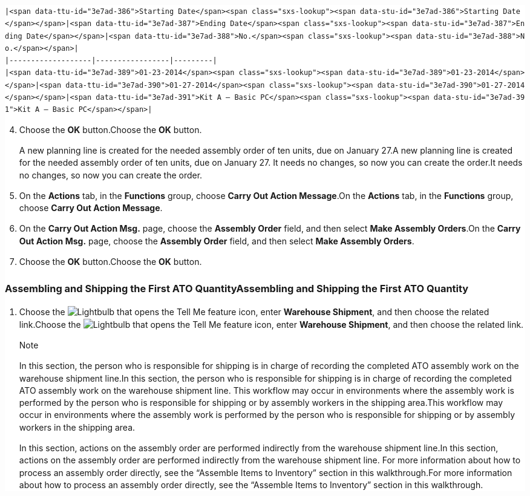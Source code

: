     |<span data-ttu-id="3e7ad-386">Starting Date</span><span class="sxs-lookup"><span data-stu-id="3e7ad-386">Starting Date</span></span>|<span data-ttu-id="3e7ad-387">Ending Date</span><span class="sxs-lookup"><span data-stu-id="3e7ad-387">Ending Date</span></span>|<span data-ttu-id="3e7ad-388">No.</span><span class="sxs-lookup"><span data-stu-id="3e7ad-388">No.</span></span>|  
    |-------------------|-----------------|---------|  
    |<span data-ttu-id="3e7ad-389">01-23-2014</span><span class="sxs-lookup"><span data-stu-id="3e7ad-389">01-23-2014</span></span>|<span data-ttu-id="3e7ad-390">01-27-2014</span><span class="sxs-lookup"><span data-stu-id="3e7ad-390">01-27-2014</span></span>|<span data-ttu-id="3e7ad-391">Kit A – Basic PC</span><span class="sxs-lookup"><span data-stu-id="3e7ad-391">Kit A – Basic PC</span></span>|  

4.  <span data-ttu-id="3e7ad-392">Choose the **OK** button.</span><span class="sxs-lookup"><span data-stu-id="3e7ad-392">Choose the **OK** button.</span></span>  

    <span data-ttu-id="3e7ad-393">A new planning line is created for the needed assembly order of ten units, due on January 27.</span><span class="sxs-lookup"><span data-stu-id="3e7ad-393">A new planning line is created for the needed assembly order of ten units, due on January 27.</span></span> <span data-ttu-id="3e7ad-394">It needs no changes, so now you can create the order.</span><span class="sxs-lookup"><span data-stu-id="3e7ad-394">It needs no changes, so now you can create the order.</span></span>  

5.  <span data-ttu-id="3e7ad-395">On the **Actions** tab, in the **Functions** group, choose **Carry Out Action Message**.</span><span class="sxs-lookup"><span data-stu-id="3e7ad-395">On the **Actions** tab, in the **Functions** group, choose **Carry Out Action Message**.</span></span>  
6.  <span data-ttu-id="3e7ad-396">On the **Carry Out Action Msg.** page, choose the **Assembly Order** field, and then select **Make Assembly Orders**.</span><span class="sxs-lookup"><span data-stu-id="3e7ad-396">On the **Carry Out Action Msg.** page, choose the **Assembly Order** field, and then select **Make Assembly Orders**.</span></span>  
7.  <span data-ttu-id="3e7ad-397">Choose the **OK** button.</span><span class="sxs-lookup"><span data-stu-id="3e7ad-397">Choose the **OK** button.</span></span>  

### <a name="assembling-and-shipping-the-first-ato-quantity"></a><span data-ttu-id="3e7ad-398">Assembling and Shipping the First ATO Quantity</span><span class="sxs-lookup"><span data-stu-id="3e7ad-398">Assembling and Shipping the First ATO Quantity</span></span>  

1.  <span data-ttu-id="3e7ad-399">Choose the ![Lightbulb that opens the Tell Me feature](media/ui-search/search_small.png "Tell me what you want to do") icon, enter **Warehouse Shipment**, and then choose the related link.</span><span class="sxs-lookup"><span data-stu-id="3e7ad-399">Choose the ![Lightbulb that opens the Tell Me feature](media/ui-search/search_small.png "Tell me what you want to do") icon, enter **Warehouse Shipment**, and then choose the related link.</span></span>  

    > [!NOTE]  
    >  <span data-ttu-id="3e7ad-400">In this section, the person who is responsible for shipping is in charge of recording the completed ATO assembly work on the warehouse shipment line.</span><span class="sxs-lookup"><span data-stu-id="3e7ad-400">In this section, the person who is responsible for shipping is in charge of recording the completed ATO assembly work on the warehouse shipment line.</span></span> <span data-ttu-id="3e7ad-401">This workflow may occur in environments where the assembly work is performed by the person who is responsible for shipping or by assembly workers in the shipping area.</span><span class="sxs-lookup"><span data-stu-id="3e7ad-401">This workflow may occur in environments where the assembly work is performed by the person who is responsible for shipping or by assembly workers in the shipping area.</span></span>  
    >   
    >  <span data-ttu-id="3e7ad-402">In this section, actions on the assembly order are performed indirectly from the warehouse shipment line.</span><span class="sxs-lookup"><span data-stu-id="3e7ad-402">In this section, actions on the assembly order are performed indirectly from the warehouse shipment line.</span></span> <span data-ttu-id="3e7ad-403">For more information about how to process an assembly order directly, see the “Assemble Items to Inventory” section in this walkthrough.</span><span class="sxs-lookup"><span data-stu-id="3e7ad-403">For more information about how to process an assembly order directly, see the “Assemble Items to Inventory” section in this walkthrough.</span></span>  
